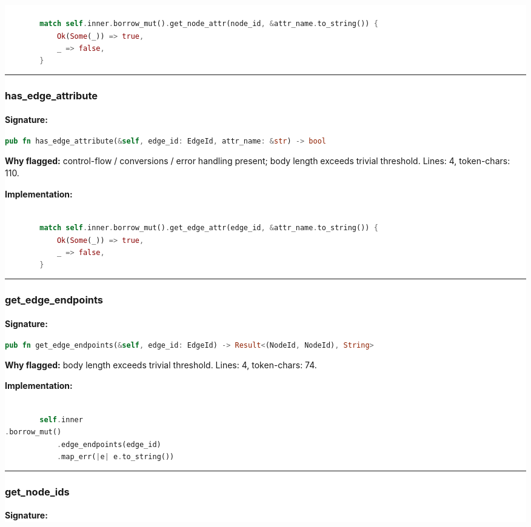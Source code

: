 ```rust

        match self.inner.borrow_mut().get_node_attr(node_id, &attr_name.to_string()) {
            Ok(Some(_)) => true,
            _ => false,
        }
```

---

### has_edge_attribute

**Signature:**

```rust
pub fn has_edge_attribute(&self, edge_id: EdgeId, attr_name: &str) -> bool
```

**Why flagged:** control-flow / conversions / error handling present; body length exceeds trivial threshold. Lines: 4, token-chars: 110.

**Implementation:**

```rust

        match self.inner.borrow_mut().get_edge_attr(edge_id, &attr_name.to_string()) {
            Ok(Some(_)) => true,
            _ => false,
        }
```

---

### get_edge_endpoints

**Signature:**

```rust
pub fn get_edge_endpoints(&self, edge_id: EdgeId) -> Result<(NodeId, NodeId), String>
```

**Why flagged:** body length exceeds trivial threshold. Lines: 4, token-chars: 74.

**Implementation:**

```rust

        self.inner
.borrow_mut()
            .edge_endpoints(edge_id)
            .map_err(|e| e.to_string())
```

---

### get_node_ids

**Signature:**

